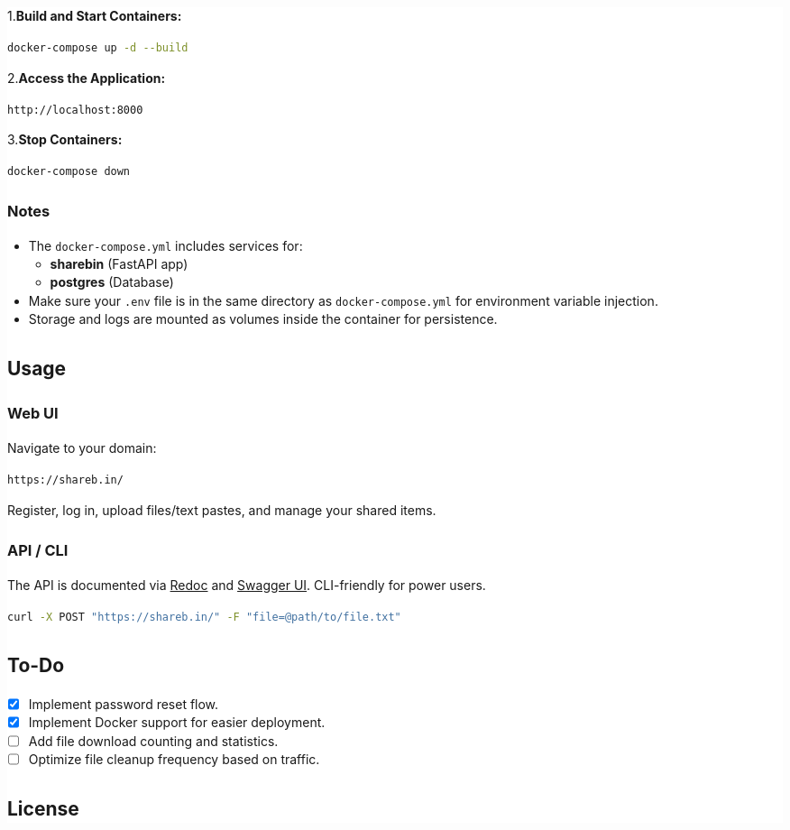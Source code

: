 1.**Build and Start Containers:**

```bash
docker-compose up -d --build
```

2.**Access the Application:**

```
http://localhost:8000
```

3.**Stop Containers:**

```bash
docker-compose down
```

### Notes

* The `docker-compose.yml` includes services for:
  * **sharebin** (FastAPI app)
  * **postgres** (Database)
* Make sure your `.env` file is in the same directory as `docker-compose.yml` for environment variable injection.
* Storage and logs are mounted as volumes inside the container for persistence.

## Usage

### Web UI

Navigate to your domain:

```
https://shareb.in/
```

Register, log in, upload files/text pastes, and manage your shared items.

### API / CLI

The API is documented via [Redoc](https://shareb.in/redoc) and [Swagger UI](https://shareb.in/docs). CLI-friendly for power users.

```bash
curl -X POST "https://shareb.in/" -F "file=@path/to/file.txt"
```

## To-Do

* [x] Implement password reset flow.
* [x] Implement Docker support for easier deployment.
* [ ] Add file download counting and statistics.
* [ ] Optimize file cleanup frequency based on traffic.

## License
